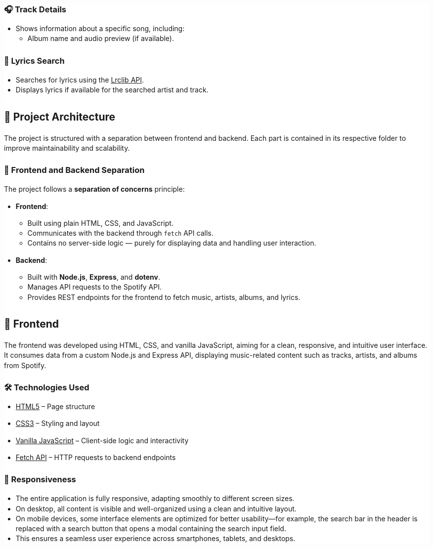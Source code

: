 ### <h3 id="track-details">🎧 Track Details</h3>
- Shows information about a specific song, including:
  - Album name and audio preview (if available).

### <h3 id="lyrics-search">📝 Lyrics Search</h3>
- Searches for lyrics using the [Lrclib API](https://lrclib.net/).
- Displays lyrics if available for the searched artist and track.

## <h2 id="project-architecture">🧱 Project Architecture</h2>

The project is structured with a separation between frontend and backend. Each part is contained in its respective folder to improve maintainability and scalability.

### <h3 id="frontend-and-backend-separation">🔗 Frontend and Backend Separation</h3>

The project follows a **separation of concerns** principle:

- **Frontend**:
  - Built using plain HTML, CSS, and JavaScript.
  - Communicates with the backend through `fetch` API calls.
  - Contains no server-side logic — purely for displaying data and handling user interaction.

- **Backend**:
  - Built with **Node.js**, **Express**, and **dotenv**.
  - Manages API requests to the Spotify API.
  - Provides REST endpoints for the frontend to fetch music, artists, albums, and lyrics.

## <h2 id="frontend">🎨 Frontend</h2>
The frontend was developed using HTML, CSS, and vanilla JavaScript, aiming for a clean, responsive, and intuitive user interface. It consumes data from a custom Node.js and Express API, displaying music-related content such as tracks, artists, and albums from Spotify.

### <h3 id="frontend-technologies-used">🛠️ Technologies Used</h3>
- [HTML5](https://html.spec.whatwg.org/) – Page structure

- [CSS3](https://www.w3.org/Style/CSS/Overview.en.html) – Styling and layout

- [Vanilla JavaScript](https://developer.mozilla.org/pt-BR/docs/Web/JavaScript) – Client-side logic and interactivity

- [Fetch API](https://developer.mozilla.org/pt-BR/docs/Web/API/Fetch_API) – HTTP requests to backend endpoints

### <h3 id="frontend-responsiveness">📱 Responsiveness</h3>

- The entire application is fully responsive, adapting smoothly to different screen sizes.  
- On desktop, all content is visible and well-organized using a clean and intuitive layout.  
- On mobile devices, some interface elements are optimized for better usability—for example, the search bar in the header is replaced with a search button that opens a modal containing the search input field.  
- This ensures a seamless user experience across smartphones, tablets, and desktops.
